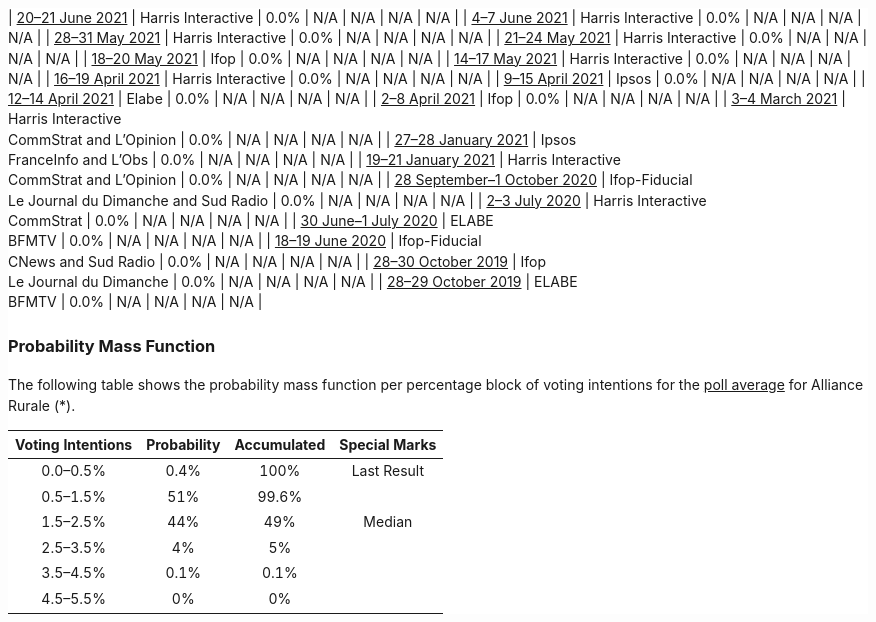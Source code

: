 | [20–21 June 2021](2021-06-21-HarrisInteractive.html) | Harris Interactive | 0.0% | N/A | N/A | N/A | N/A |
| [4–7 June 2021](2021-06-07-HarrisInteractive.html) | Harris Interactive | 0.0% | N/A | N/A | N/A | N/A |
| [28–31 May 2021](2021-05-31-HarrisInteractive.html) | Harris Interactive | 0.0% | N/A | N/A | N/A | N/A |
| [21–24 May 2021](2021-05-24-HarrisInteractive.html) | Harris Interactive | 0.0% | N/A | N/A | N/A | N/A |
| [18–20 May 2021](2021-05-20-Ifop.html) | Ifop | 0.0% | N/A | N/A | N/A | N/A |
| [14–17 May 2021](2021-05-17-HarrisInteractive.html) | Harris Interactive | 0.0% | N/A | N/A | N/A | N/A |
| [16–19 April 2021](2021-04-19-HarrisInteractive.html) | Harris Interactive | 0.0% | N/A | N/A | N/A | N/A |
| [9–15 April 2021](2021-04-15-Ipsos.html) | Ipsos | 0.0% | N/A | N/A | N/A | N/A |
| [12–14 April 2021](2021-04-14-Elabe.html) | Elabe | 0.0% | N/A | N/A | N/A | N/A |
| [2–8 April 2021](2021-04-08-Ifop.html) | Ifop | 0.0% | N/A | N/A | N/A | N/A |
| [3–4 March 2021](2021-03-04-HarrisInteractive.html) | Harris Interactive <br> CommStrat and L’Opinion | 0.0% | N/A | N/A | N/A | N/A |
| [27–28 January 2021](2021-01-28-Ipsos.html) | Ipsos <br> FranceInfo and L’Obs | 0.0% | N/A | N/A | N/A | N/A |
| [19–21 January 2021](2021-01-21-HarrisInteractive.html) | Harris Interactive <br> CommStrat and L’Opinion | 0.0% | N/A | N/A | N/A | N/A |
| [28 September–1 October 2020](2020-10-01-Ifop-Fiducial.html) | Ifop-Fiducial <br> Le Journal du Dimanche and Sud Radio | 0.0% | N/A | N/A | N/A | N/A |
| [2–3 July 2020](2020-07-03-HarrisInteractive.html) | Harris Interactive <br> CommStrat | 0.0% | N/A | N/A | N/A | N/A |
| [30 June–1 July 2020](2020-07-01-ELABE.html) | ELABE <br> BFMTV | 0.0% | N/A | N/A | N/A | N/A |
| [18–19 June 2020](2020-06-19-Ifop-Fiducial.html) | Ifop-Fiducial <br> CNews and Sud Radio | 0.0% | N/A | N/A | N/A | N/A |
| [28–30 October 2019](2019-10-30-Ifop.html) | Ifop <br> Le Journal du Dimanche | 0.0% | N/A | N/A | N/A | N/A |
| [28–29 October 2019](2019-10-29-ELABE.html) | ELABE <br> BFMTV | 0.0% | N/A | N/A | N/A | N/A |

### Probability Mass Function

The following table shows the probability mass function per percentage block of voting intentions for the [poll average](average.html) for Alliance Rurale (*).

| Voting Intentions | Probability | Accumulated | Special Marks |
|:-----------------:|:-----------:|:-----------:|:-------------:|
| 0.0–0.5% | 0.4% | 100% | Last Result |
| 0.5–1.5% | 51% | 99.6% |  |
| 1.5–2.5% | 44% | 49% | Median |
| 2.5–3.5% | 4% | 5% |  |
| 3.5–4.5% | 0.1% | 0.1% |  |
| 4.5–5.5% | 0% | 0% |  |

